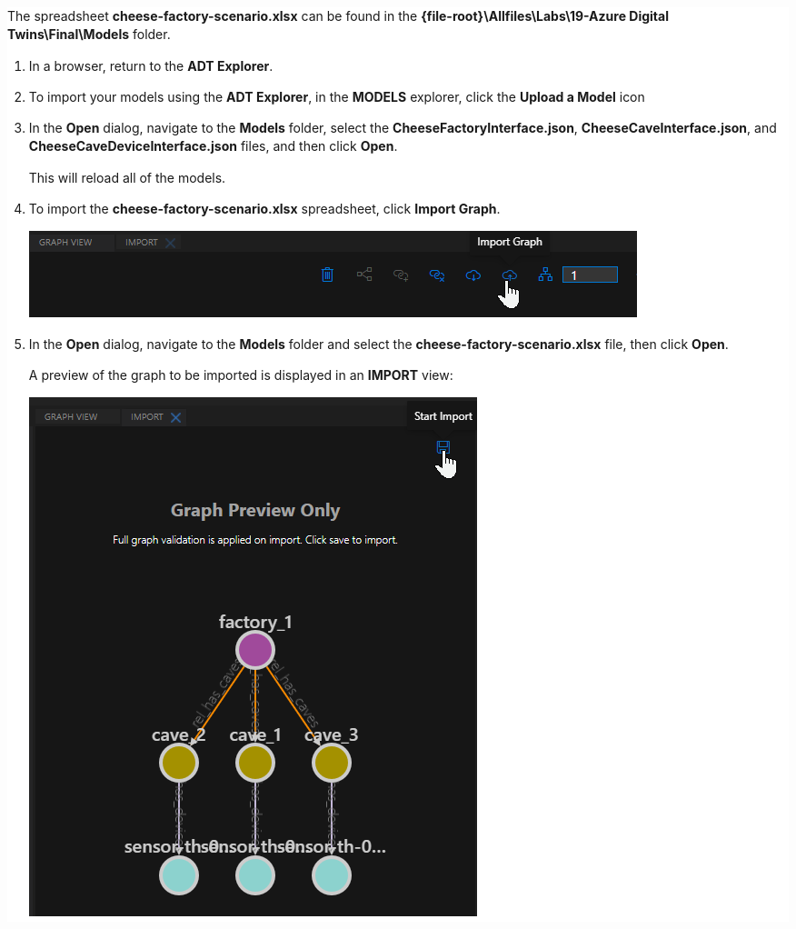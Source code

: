 The spreadsheet **cheese-factory-scenario.xlsx** can be found in the **{file-root}\Allfiles\Labs\19-Azure Digital Twins\Final\Models** folder.

1. In a browser, return to the **ADT Explorer**.

1. To import your models using the **ADT Explorer**, in the **MODELS** explorer, click the **Upload a Model** icon

1. In the **Open** dialog, navigate to the **Models** folder, select the **CheeseFactoryInterface.json**, **CheeseCaveInterface.json**, and **CheeseCaveDeviceInterface.json** files, and then click **Open**.

    This will reload all of the models.

1. To import the **cheese-factory-scenario.xlsx** spreadsheet, click **Import Graph**.

    ![ADT Explorer graph view import graph](media/LAB_AK_19-graphview-importgraph.png)

1. In the **Open** dialog, navigate to the **Models** folder and select the **cheese-factory-scenario.xlsx** file, then click **Open**.

    A preview of the graph to be imported is displayed in an **IMPORT** view:

    ![ADT Explorer graph view import preview](media/LAB_AK_19-graphview-importpreview.png)
